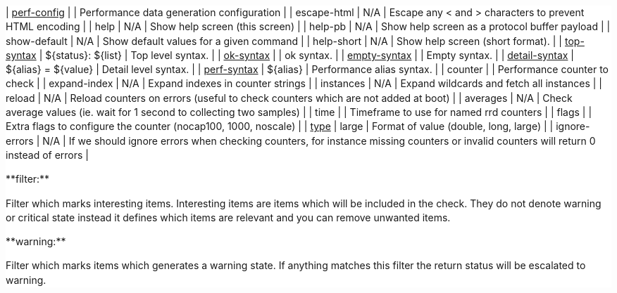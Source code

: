 | [perf-config](#check_pdh_perf-config)     |                     | Performance data generation configuration                                                                                            |
| escape-html                               | N/A                 | Escape any < and > characters to prevent HTML encoding                                                                               |
| help                                      | N/A                 | Show help screen (this screen)                                                                                                       |
| help-pb                                   | N/A                 | Show help screen as a protocol buffer payload                                                                                        |
| show-default                              | N/A                 | Show default values for a given command                                                                                              |
| help-short                                | N/A                 | Show help screen (short format).                                                                                                     |
| [top-syntax](#check_pdh_top-syntax)       | ${status}: ${list}  | Top level syntax.                                                                                                                    |
| [ok-syntax](#check_pdh_ok-syntax)         |                     | ok syntax.                                                                                                                           |
| [empty-syntax](#check_pdh_empty-syntax)   |                     | Empty syntax.                                                                                                                        |
| [detail-syntax](#check_pdh_detail-syntax) | ${alias} = ${value} | Detail level syntax.                                                                                                                 |
| [perf-syntax](#check_pdh_perf-syntax)     | ${alias}            | Performance alias syntax.                                                                                                            |
| counter                                   |                     | Performance counter to check                                                                                                         |
| expand-index                              | N/A                 | Expand indexes in counter strings                                                                                                    |
| instances                                 | N/A                 | Expand wildcards and fetch all instances                                                                                             |
| reload                                    | N/A                 | Reload counters on errors (useful to check counters which are not added at boot)                                                     |
| averages                                  | N/A                 | Check average values (ie. wait for 1 second to collecting two samples)                                                               |
| time                                      |                     | Timeframe to use for named rrd counters                                                                                              |
| flags                                     |                     | Extra flags to configure the counter (nocap100, 1000, noscale)                                                                       |
| [type](#check_pdh_type)                   | large               | Format of value (double, long, large)                                                                                                |
| ignore-errors                             | N/A                 | If we should ignore errors when checking counters, for instance missing counters or invalid counters will return 0 instead of errors |



<a name="check_pdh_filter"/>
**filter:**

Filter which marks interesting items.
Interesting items are items which will be included in the check.
They do not denote warning or critical state instead it defines which items are relevant and you can remove unwanted items.





<a name="check_pdh_warning"/>
**warning:**

Filter which marks items which generates a warning state.
If anything matches this filter the return status will be escalated to warning.

